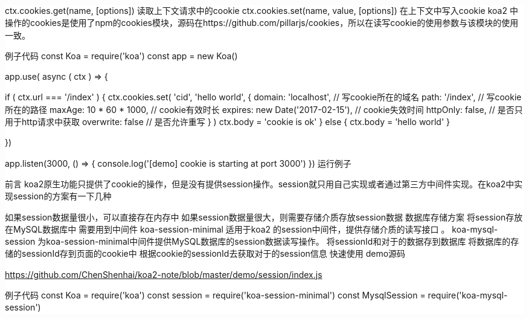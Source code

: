 ctx.cookies.get(name, [options]) 读取上下文请求中的cookie
ctx.cookies.set(name, value, [options]) 在上下文中写入cookie
koa2 中操作的cookies是使用了npm的cookies模块，源码在https://github.com/pillarjs/cookies，所以在读写cookie的使用参数与该模块的使用一致。

例子代码
const Koa = require('koa')
const app = new Koa()

app.use( async ( ctx ) => {

  if ( ctx.url === '/index' ) {
    ctx.cookies.set(
      'cid', 
      'hello world',
      {
        domain: 'localhost',  // 写cookie所在的域名
        path: '/index',       // 写cookie所在的路径
        maxAge: 10 * 60 * 1000, // cookie有效时长
        expires: new Date('2017-02-15'),  // cookie失效时间
        httpOnly: false,  // 是否只用于http请求中获取
        overwrite: false  // 是否允许重写
      }
    )
    ctx.body = 'cookie is ok'
  } else {
    ctx.body = 'hello world' 
  }

})

app.listen(3000, () => {
  console.log('[demo] cookie is starting at port 3000')
})
运行例子

前言
koa2原生功能只提供了cookie的操作，但是没有提供session操作。session就只用自己实现或者通过第三方中间件实现。在koa2中实现session的方案有一下几种

如果session数据量很小，可以直接存在内存中
如果session数据量很大，则需要存储介质存放session数据
数据库存储方案
将session存放在MySQL数据库中
需要用到中间件
koa-session-minimal 适用于koa2 的session中间件，提供存储介质的读写接口 。
koa-mysql-session 为koa-session-minimal中间件提供MySQL数据库的session数据读写操作。
将sessionId和对于的数据存到数据库
将数据库的存储的sessionId存到页面的cookie中
根据cookie的sessionId去获取对于的session信息
快速使用
demo源码

https://github.com/ChenShenhai/koa2-note/blob/master/demo/session/index.js

例子代码
const Koa = require('koa')
const session = require('koa-session-minimal')
const MysqlSession = require('koa-mysql-session')
